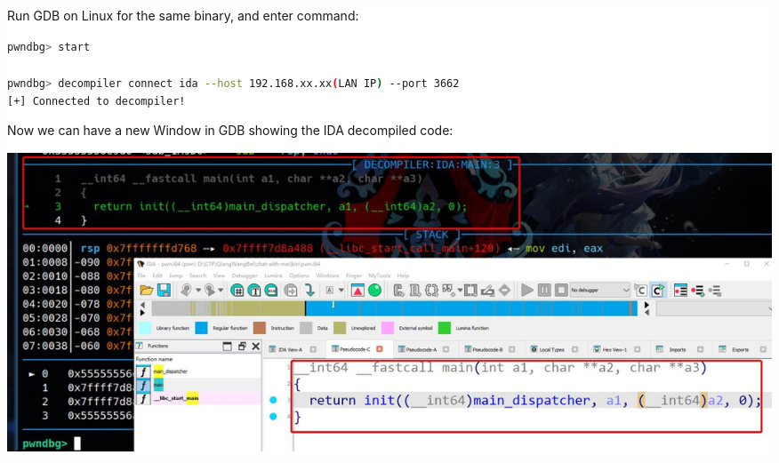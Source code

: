 Run GDB on Linux for the same binary, and enter command:

```sh
pwndbg> start

pwndbg> decompiler connect ida --host 192.168.xx.xx(LAN IP) --port 3662
[+] Connected to decompiler!
```

Now we can have a new Window in GDB showing the IDA decompiled code:

![gdb_decomp2dbg_2](README.assets/gdb_decomp2dbg_2-1743585494162-9.jpg)
















